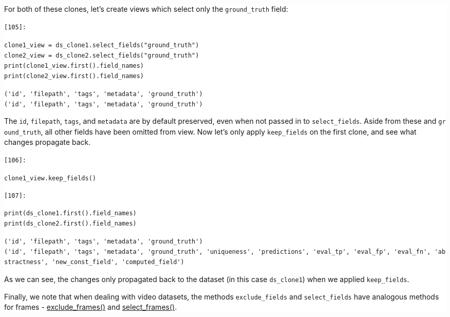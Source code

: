 For both of these clones, let’s create views which select only the `ground_truth` field:

```
[105]:

```

```
clone1_view = ds_clone1.select_fields("ground_truth")
clone2_view = ds_clone2.select_fields("ground_truth")
print(clone1_view.first().field_names)
print(clone2_view.first().field_names)

```

```
('id', 'filepath', 'tags', 'metadata', 'ground_truth')
('id', 'filepath', 'tags', 'metadata', 'ground_truth')

```

The `id`, `filepath`, `tags`, and `metadata` are by default preserved, even when not passed in to `select_fields`. Aside from these and `ground_truth`, all other fields have been omitted from view. Now let’s only apply `keep_fields` on the first clone, and see what changes propagate back.

```
[106]:

```

```
clone1_view.keep_fields()

```

```
[107]:

```

```
print(ds_clone1.first().field_names)
print(ds_clone2.first().field_names)

```

```
('id', 'filepath', 'tags', 'metadata', 'ground_truth')
('id', 'filepath', 'tags', 'metadata', 'ground_truth', 'uniqueness', 'predictions', 'eval_tp', 'eval_fp', 'eval_fn', 'abstractness', 'new_const_field', 'computed_field')

```

As we can see, the changes only propagated back to the dataset (in this case `ds_clone1`) when we applied `keep_fields`.

Finally, we note that when dealing with video datasets, the methods `exclude_fields` and `select_fields` have analogous methods for frames - [exclude\_frames()](https://voxel51.com/docs/fiftyone/api/fiftyone.core.collections.html#fiftyone.core.collections.SampleCollection.exclude_frames) and [select\_frames()](https://voxel51.com/docs/fiftyone/api/fiftyone.core.collections.html#fiftyone.core.collections.SampleCollection.select_frames).
